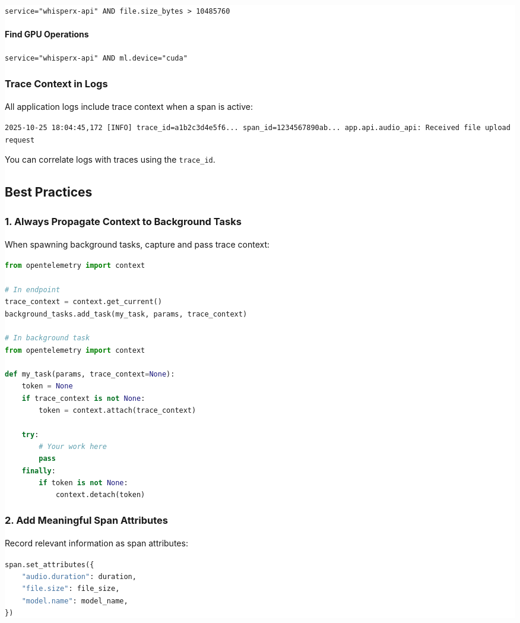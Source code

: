```
service="whisperx-api" AND file.size_bytes > 10485760
```

#### Find GPU Operations

```
service="whisperx-api" AND ml.device="cuda"
```

### Trace Context in Logs

All application logs include trace context when a span is active:

```
2025-10-25 18:04:45,172 [INFO] trace_id=a1b2c3d4e5f6... span_id=1234567890ab... app.api.audio_api: Received file upload request
```

You can correlate logs with traces using the `trace_id`.

## Best Practices

### 1. Always Propagate Context to Background Tasks

When spawning background tasks, capture and pass trace context:

```python
from opentelemetry import context

# In endpoint
trace_context = context.get_current()
background_tasks.add_task(my_task, params, trace_context)

# In background task
from opentelemetry import context

def my_task(params, trace_context=None):
    token = None
    if trace_context is not None:
        token = context.attach(trace_context)

    try:
        # Your work here
        pass
    finally:
        if token is not None:
            context.detach(token)
```

### 2. Add Meaningful Span Attributes

Record relevant information as span attributes:

```python
span.set_attributes({
    "audio.duration": duration,
    "file.size": file_size,
    "model.name": model_name,
})
```
